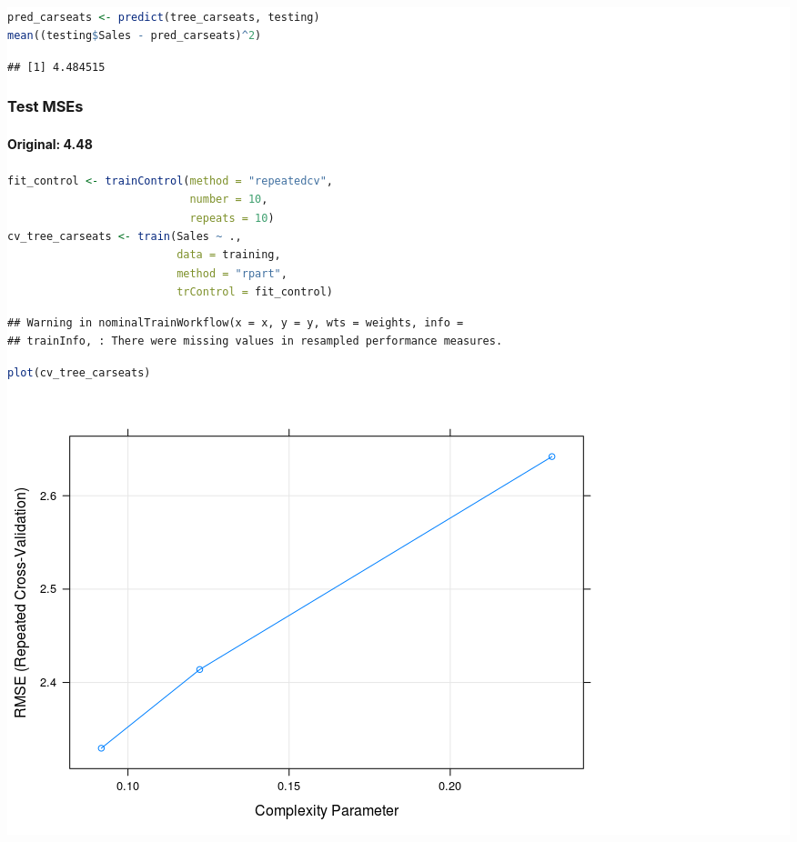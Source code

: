 ``` r
pred_carseats <- predict(tree_carseats, testing)
mean((testing$Sales - pred_carseats)^2)
```

    ## [1] 4.484515

### Test MSEs

#### Original: 4.48

``` r
fit_control <- trainControl(method = "repeatedcv",
                            number = 10, 
                            repeats = 10)
cv_tree_carseats <- train(Sales ~ ., 
                          data = training,
                          method = "rpart", 
                          trControl = fit_control)
```

    ## Warning in nominalTrainWorkflow(x = x, y = y, wts = weights, info =
    ## trainInfo, : There were missing values in resampled performance measures.

``` r
plot(cv_tree_carseats)
```

![](homework-4_files/figure-markdown_github/C1-1.png)

